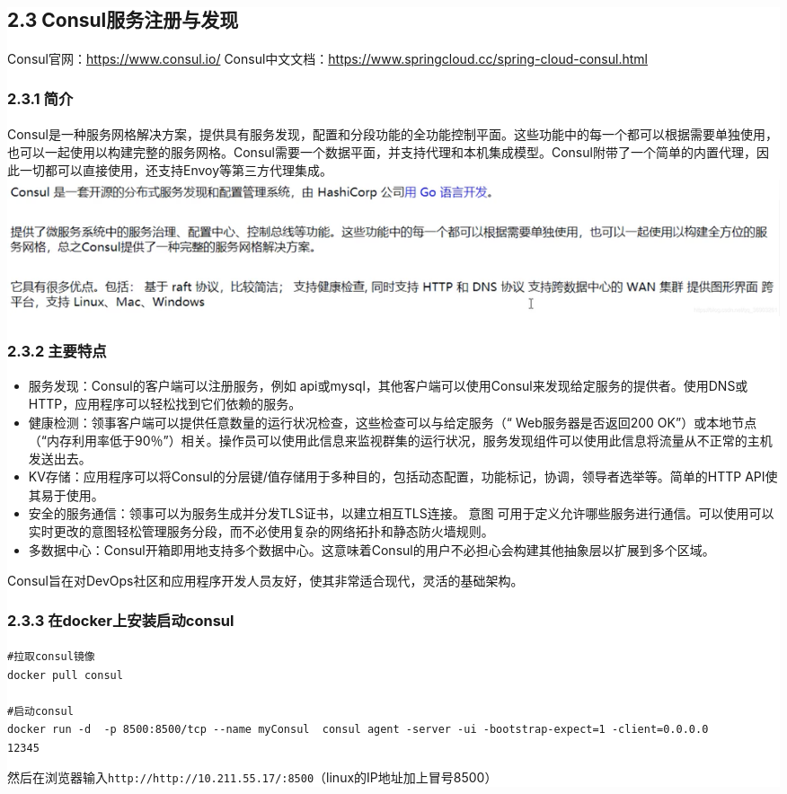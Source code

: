 ## 2.3 Consul服务注册与发现

Consul官网：https://www.consul.io/
Consul中文文档：https://www.springcloud.cc/spring-cloud-consul.html

### 2.3.1 简介

Consul是一种服务网格解决方案，提供具有服务发现，配置和分段功能的全功能控制平面。这些功能中的每一个都可以根据需要单独使用，也可以一起使用以构建完整的服务网格。Consul需要一个数据平面，并支持代理和本机集成模型。Consul附带了一个简单的内置代理，因此一切都可以直接使用，还支持Envoy等第三方代理集成。
![在这里插入图片描述](尚硅谷-SpringCloud/watermark,type_ZmFuZ3poZW5naGVpdGk,shadow_10,text_aHR0cHM6Ly9ibG9nLmNzZG4ubmV0L3FxXzM2OTAzMjYx,size_16,color_FFFFFF,t_70-1682042705408-176.png)

### 2.3.2 主要特点

- 服务发现：Consul的客户端可以注册服务，例如 api或mysql，其他客户端可以使用Consul来发现给定服务的提供者。使用DNS或HTTP，应用程序可以轻松找到它们依赖的服务。
- 健康检测：领事客户端可以提供任意数量的运行状况检查，这些检查可以与给定服务（“ Web服务器是否返回200 OK”）或本地节点（“内存利用率低于90％”）相关。操作员可以使用此信息来监视群集的运行状况，服务发现组件可以使用此信息将流量从不正常的主机发送出去。
- KV存储：应用程序可以将Consul的分层键/值存储用于多种目的，包括动态配置，功能标记，协调，领导者选举等。简单的HTTP API使其易于使用。
- 安全的服务通信：领事可以为服务生成并分发TLS证书，以建立相互TLS连接。 意图 可用于定义允许哪些服务进行通信。可以使用可以实时更改的意图轻松管理服务分段，而不必使用复杂的网络拓扑和静态防火墙规则。
- 多数据中心：Consul开箱即用地支持多个数据中心。这意味着Consul的用户不必担心会构建其他抽象层以扩展到多个区域。

Consul旨在对DevOps社区和应用程序开发人员友好，使其非常适合现代，灵活的基础架构。

### 2.3.3 在docker上安装启动consul

```shell
#拉取consul镜像
docker pull consul

#启动consul
docker run -d  -p 8500:8500/tcp --name myConsul  consul agent -server -ui -bootstrap-expect=1 -client=0.0.0.0
12345
```

然后在浏览器输入`http://http://10.211.55.17/:8500`（linux的IP地址加上冒号8500）